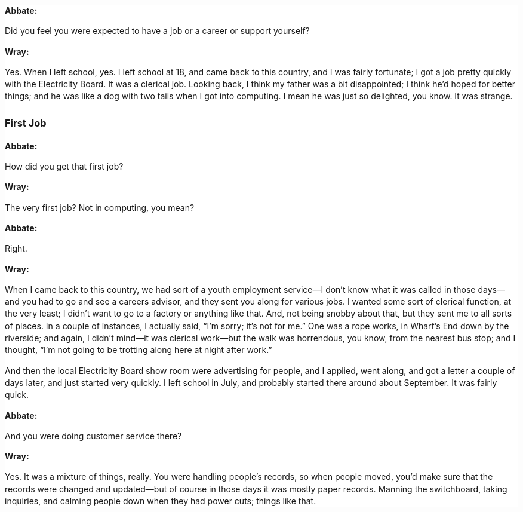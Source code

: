 **Abbate:**

Did you feel you were expected to have a job or a career or support
yourself?

**Wray:**

Yes. When I left school, yes. I left school at 18, and came back to this
country, and I was fairly fortunate; I got a job pretty quickly with the
Electricity Board. It was a clerical job. Looking back, I think my
father was a bit disappointed; I think he’d hoped for better things; and
he was like a dog with two tails when I got into computing. I mean he
was just so delighted, you know. It was strange.

### First Job

**Abbate:**

How did you get that first job?

**Wray:**

The very first job? Not in computing, you mean?

**Abbate:**

Right.

**Wray:**

When I came back to this country, we had sort of a youth employment
service—I don’t know what it was called in those days—and you had to go
and see a careers advisor, and they sent you along for various jobs. I
wanted some sort of clerical function, at the very least; I didn’t want
to go to a factory or anything like that. And, not being snobby about
that, but they sent me to all sorts of places. In a couple of instances,
I actually said, “I’m sorry; it’s not for me.” One was a rope works, in
Wharf’s End down by the riverside; and again, I didn’t mind—it was
clerical work—but the walk was horrendous, you know, from the nearest
bus stop; and I thought, “I’m not going to be trotting along here at
night after work.”

And then the local Electricity Board show room were advertising for
people, and I applied, went along, and got a letter a couple of days
later, and just started very quickly. I left school in July, and
probably started there around about September. It was fairly quick.

**Abbate:**

And you were doing customer service there?

**Wray:**

Yes. It was a mixture of things, really. You were handling people’s
records, so when people moved, you’d make sure that the records were
changed and updated—but of course in those days it was mostly paper
records. Manning the switchboard, taking inquiries, and calming people
down when they had power cuts; things like that.
